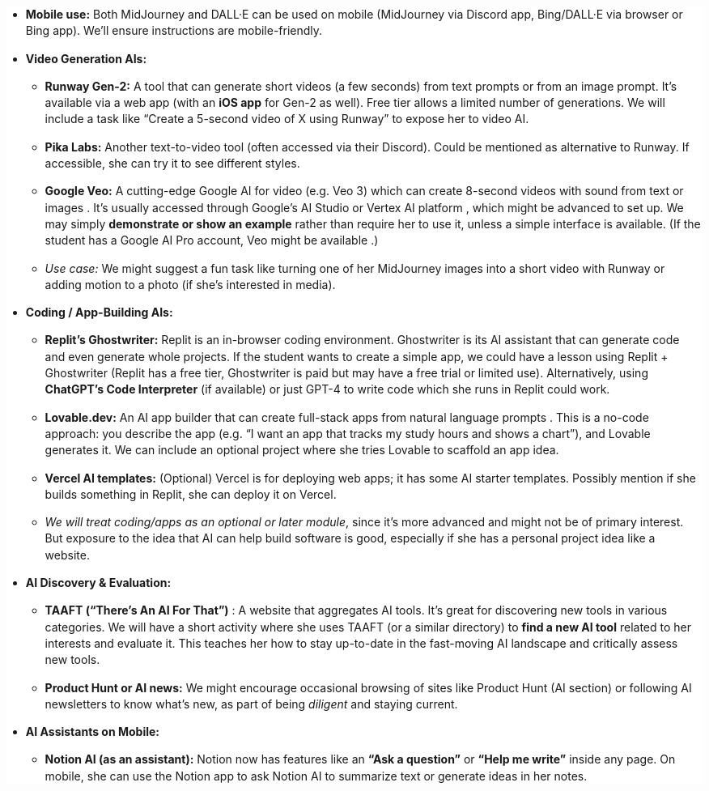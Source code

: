   * **Mobile use:** Both MidJourney and DALL·E can be used on mobile (MidJourney via Discord app, Bing/DALL·E via browser or Bing app). We’ll ensure instructions are mobile-friendly.

* **Video Generation AIs:**

  * **Runway Gen-2:** A tool that can generate short videos (a few seconds) from text prompts or from an image prompt. It’s available via a web app (with an **iOS app** for Gen-2 as well). Free tier allows a limited number of generations. We will include a task like “Create a 5-second video of X using Runway” to expose her to video AI.

  * **Pika Labs:** Another text-to-video tool (often accessed via their Discord). Could be mentioned as alternative to Runway. If accessible, she can try it to see different styles.

  * **Google Veo:** A cutting-edge Google AI for video (e.g. Veo 3\) which can create 8-second videos with sound from text or images . It’s usually accessed through Google’s AI Studio or Vertex AI platform , which might be advanced to set up. We may simply **demonstrate or show an example** rather than require her to use it, unless a simple interface is available. (If the student has a Google AI Pro account, Veo might be available .)

  * *Use case:* We might suggest a fun task like turning one of her MidJourney images into a short video with Runway or adding motion to a photo (if she’s interested in media).

* **Coding / App-Building AIs:**

  * **Replit’s Ghostwriter:** Replit is an in-browser coding environment. Ghostwriter is its AI assistant that can generate code and even generate whole projects. If the student wants to create a simple app, we could have a lesson using Replit \+ Ghostwriter (Replit has a free tier, Ghostwriter is paid but may have a free trial or limited use). Alternatively, using **ChatGPT’s Code Interpreter** (if available) or just GPT-4 to write code which she runs in Replit could work.

  * **Lovable.dev:** An AI app builder that can create full-stack apps from natural language prompts  . This is a no-code approach: you describe the app (e.g. “I want an app that tracks my study hours and shows a chart”), and Lovable generates it. We can include an optional project where she tries Lovable to scaffold an app idea.

  * **Vercel AI templates:** (Optional) Vercel is for deploying web apps; it has some AI starter templates. Possibly mention if she builds something in Replit, she can deploy it on Vercel.

  * *We will treat coding/apps as an optional or later module*, since it’s more advanced and might not be of primary interest. But exposure to the idea that AI can help build software is good, especially if she has a personal project idea like a website.

* **AI Discovery & Evaluation:**

  * **TAAFT (“There’s An AI For That”)** : A website that aggregates AI tools. It’s great for discovering new tools in various categories. We will have a short activity where she uses TAAFT (or a similar directory) to **find a new AI tool** related to her interests and evaluate it. This teaches her how to stay up-to-date in the fast-moving AI landscape and critically assess new tools.

  * **Product Hunt or AI news:** We might encourage occasional browsing of sites like Product Hunt (AI section) or following AI newsletters to know what’s new, as part of being *diligent* and staying current.

* **AI Assistants on Mobile:**

  * **Notion AI (as an assistant):** Notion now has features like an **“Ask a question”** or **“Help me write”** inside any page. On mobile, she can use the Notion app to ask Notion AI to summarize text or generate ideas in her notes.
